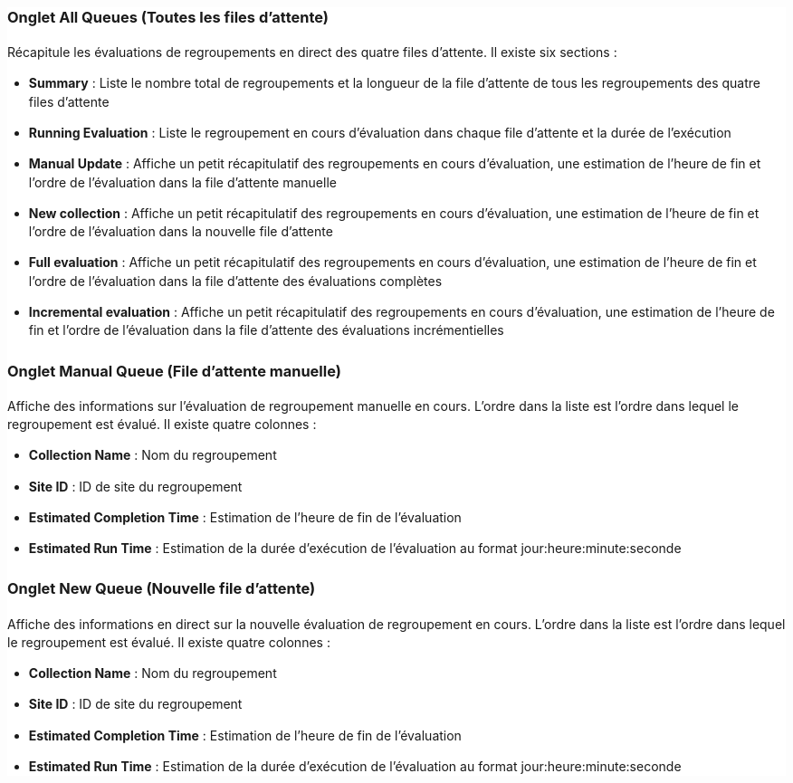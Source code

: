 
### <a name="bkmk_all-q"></a>Onglet All Queues (Toutes les files d’attente)

Récapitule les évaluations de regroupements en direct des quatre files d’attente. Il existe six sections :  

- **Summary** : Liste le nombre total de regroupements et la longueur de la file d’attente de tous les regroupements des quatre files d’attente  

- **Running Evaluation** : Liste le regroupement en cours d’évaluation dans chaque file d’attente et la durée de l’exécution  

- **Manual Update** : Affiche un petit récapitulatif des regroupements en cours d’évaluation, une estimation de l’heure de fin et l’ordre de l’évaluation dans la file d’attente manuelle  

- **New collection** : Affiche un petit récapitulatif des regroupements en cours d’évaluation, une estimation de l’heure de fin et l’ordre de l’évaluation dans la nouvelle file d’attente  

- **Full evaluation** : Affiche un petit récapitulatif des regroupements en cours d’évaluation, une estimation de l’heure de fin et l’ordre de l’évaluation dans la file d’attente des évaluations complètes  

- **Incremental evaluation** : Affiche un petit récapitulatif des regroupements en cours d’évaluation, une estimation de l’heure de fin et l’ordre de l’évaluation dans la file d’attente des évaluations incrémentielles  


### <a name="bkmk_manual-q"></a> Onglet Manual Queue (File d’attente manuelle)

Affiche des informations sur l’évaluation de regroupement manuelle en cours. L’ordre dans la liste est l’ordre dans lequel le regroupement est évalué. Il existe quatre colonnes :  

- **Collection Name** : Nom du regroupement  

- **Site ID** : ID de site du regroupement   

- **Estimated Completion Time** : Estimation de l’heure de fin de l’évaluation  

- **Estimated Run Time** : Estimation de la durée d’exécution de l’évaluation au format jour:heure:minute:seconde  


### <a name="bkmk_new-q"></a> Onglet New Queue (Nouvelle file d’attente)

Affiche des informations en direct sur la nouvelle évaluation de regroupement en cours. L’ordre dans la liste est l’ordre dans lequel le regroupement est évalué. Il existe quatre colonnes :  

- **Collection Name** : Nom du regroupement  

- **Site ID** : ID de site du regroupement   

- **Estimated Completion Time** : Estimation de l’heure de fin de l’évaluation  

- **Estimated Run Time** : Estimation de la durée d’exécution de l’évaluation au format jour:heure:minute:seconde  
